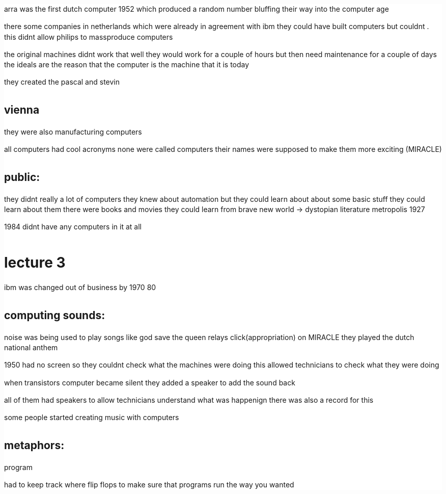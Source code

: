 arra was the first dutch computer 1952 
which produced a random number
bluffing their way into the computer age

there some companies in netherlands which were already in agreement with ibm they could have built computers but couldnt . this didnt allow philips to massproduce computers


the original machines didnt work that well 
they would work for a couple of hours but then need maintenance for a couple of days
the ideals are the reason that the computer is the machine that it is today 

they created the pascal and stevin 

## vienna 
they were also manufacturing computers

all computers had cool acronyms
none were called computers
their names were supposed to make them more exciting (MIRACLE)

## public:
they didnt really a lot of computers 
they knew about automation but they could learn about about some basic stuff they could learn about them 
there were books and movies they could learn from 
brave new world -> dystopian literature
metropolis 1927 

1984 didnt have any computers in it at all 


# lecture 3
ibm was changed out of business by 1970 80 
## computing sounds:
noise was being used to play songs like god save the queen 
relays click(appropriation) 
on MIRACLE they played the dutch national anthem 

1950 had no screen so they couldnt check what the machines were doing 
this allowed technicians to check what they were doing 

when transistors computer became silent they added a speaker to add the sound back 

all of them had speakers to allow technicians understand what was happenign 
there was also a record for this

some people started creating music with computers 
## metaphors:
program 

had to keep track where flip flops to make sure that programs run the way you wanted 
